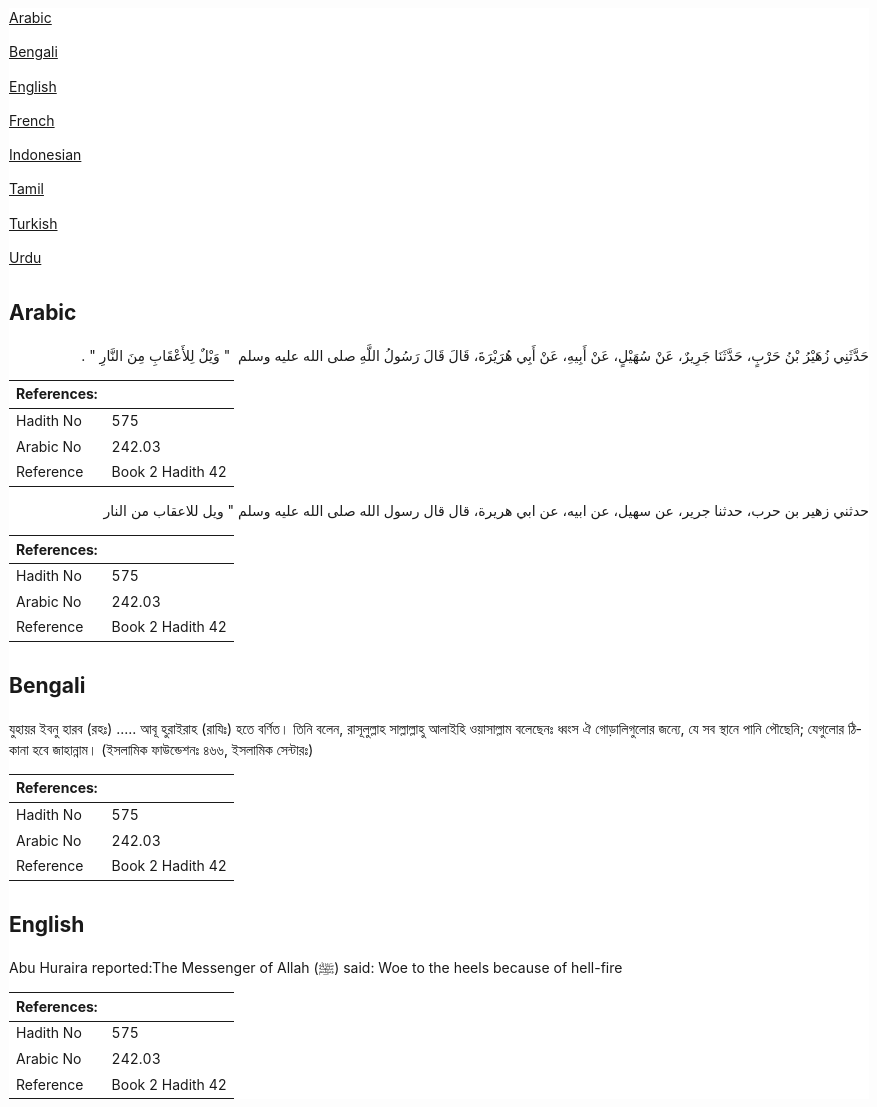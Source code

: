 [Arabic](#arabic)

[Bengali](#bengali)

[English](#english)

[French](#french)

[Indonesian](#indonesian)

[Tamil](#tamil)

[Turkish](#turkish)

[Urdu](#urdu)

## Arabic


<div dir="rtl" lang="ar" style={{fontSize:'larger',backgroundColor:'#f8f9fa',padding:20}}>
حَدَّثَنِي زُهَيْرُ بْنُ حَرْبٍ، حَدَّثَنَا جَرِيرٌ، عَنْ سُهَيْلٍ، عَنْ أَبِيهِ، عَنْ أَبِي هُرَيْرَةَ، قَالَ قَالَ رَسُولُ اللَّهِ صلى الله عليه وسلم ‏ "‏ وَيْلٌ لِلأَعْقَابِ مِنَ النَّارِ ‏"‏ ‏.‏
</div>
<div style={{backgroundColor:'#f8f9fa',padding:20, marginBottom: 10}}><table> <thead> <tr> <th>References:</th> <th></th> </tr> </thead> <tbody><tr><td>Hadith No</td><td>575</td></tr><tr><td>Arabic No</td><td>242.03</td></tr><tr><td>Reference</td><td>Book 2 Hadith 42</td></tr></tbody></table></div>


<div dir="rtl" lang="ar" style={{fontSize:'larger',backgroundColor:'#f8f9fa',padding:20}}>
حدثني زهير بن حرب، حدثنا جرير، عن سهيل، عن ابيه، عن ابي هريرة، قال قال رسول الله صلى الله عليه وسلم " ويل للاعقاب من النار
</div>
<div style={{backgroundColor:'#f8f9fa',padding:20, marginBottom: 10}}><table> <thead> <tr> <th>References:</th> <th></th> </tr> </thead> <tbody><tr><td>Hadith No</td><td>575</td></tr><tr><td>Arabic No</td><td>242.03</td></tr><tr><td>Reference</td><td>Book 2 Hadith 42</td></tr></tbody></table></div>

## Bengali


<div dir="ltr" lang="bn" style={{fontSize:'larger',backgroundColor:'#f8f9fa',padding:20}}>
যুহায়র ইবনু হারব (রহঃ) ..... আবূ হুরাইরাহ (রাযিঃ) হতে বর্ণিত। তিনি বলেন, রাসূলুল্লাহ সাল্লাল্লাহু আলাইহি ওয়াসাল্লাম বলেছেনঃ ধ্বংস ঐ গোড়ালিগুলোর জন্যে, যে সব স্থানে পানি পৌছেনি; যেগুলোর ঠিকানা হবে জাহান্নাম। (ইসলামিক ফাউন্ডেশনঃ ৪৬৬, ইসলামিক সেন্টারঃ)
</div>
<div style={{backgroundColor:'#f8f9fa',padding:20, marginBottom: 10}}><table> <thead> <tr> <th>References:</th> <th></th> </tr> </thead> <tbody><tr><td>Hadith No</td><td>575</td></tr><tr><td>Arabic No</td><td>242.03</td></tr><tr><td>Reference</td><td>Book 2 Hadith 42</td></tr></tbody></table></div>

## English


<div dir="ltr" lang="en" style={{fontSize:'larger',backgroundColor:'#f8f9fa',padding:20}}>
Abu Huraira reported:The Messenger of Allah (ﷺ) said: Woe to the heels because of hell-fire
</div>
<div style={{backgroundColor:'#f8f9fa',padding:20, marginBottom: 10}}><table> <thead> <tr> <th>References:</th> <th></th> </tr> </thead> <tbody><tr><td>Hadith No</td><td>575</td></tr><tr><td>Arabic No</td><td>242.03</td></tr><tr><td>Reference</td><td>Book 2 Hadith 42</td></tr></tbody></table></div>
